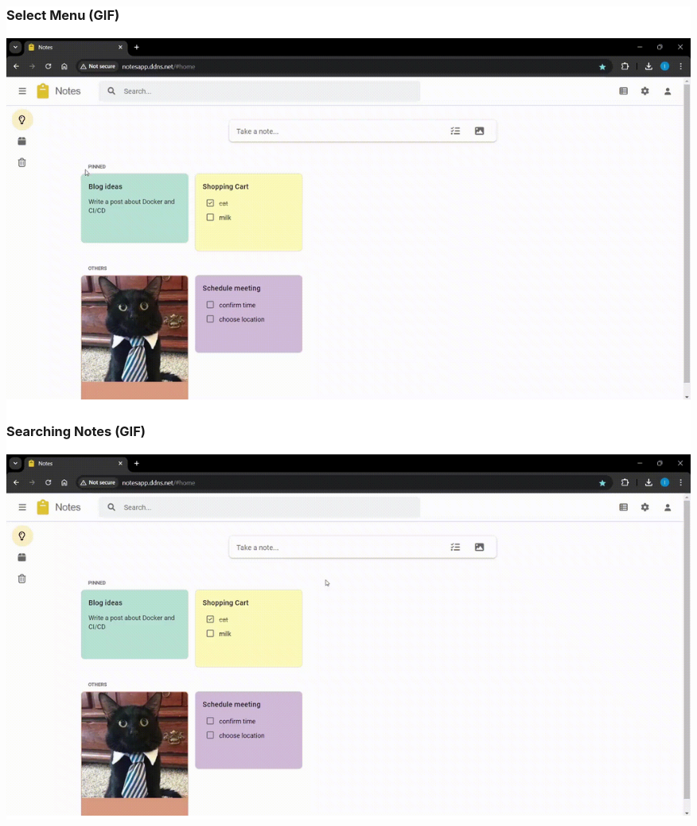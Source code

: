 ### Select Menu (GIF)
![Bulk Actions with Notes](./github-images/select.gif)

### Searching Notes (GIF)
![Searching Notes](./github-images/search.gif)
